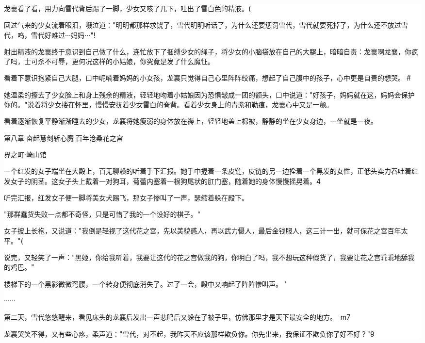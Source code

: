 

龙襄看了看，用力向雪代背后踢了一脚，少女又咳了几下，吐出了雪白色的精液。(



回过气来的少女流着眼泪，啜泣道："明明都那样求饶了，雪代明明听话了，为什么还要惩罚雪代，雪代就要死掉了，为什么还不放过雪代，呜，雪代好难过···妈妈···"!



射出精液的龙襄终于意识到自己做了什么，连忙放下了捆缚少女的绳子，将少女的小脑袋放在自己的大腿上，暗暗自责：龙襄啊龙襄，你疯了吗，士可杀不可辱，更何况这样的小姑娘，你究竟是发了什么魔怔。



看着下意识抱紧自己大腿，口中呢喃着妈妈的小女孩，龙襄只觉得自己心里阵阵绞痛，想起了自己腹中的孩子，心中更是自责的想哭。 #



她温柔的擦去了少女脸上和身上残余的精液，轻轻地吻着小姑娘因为恐惧皱成一团的额头，口中说道："好孩子，妈妈就在这，妈妈会保护你的。"说着将少女搂在怀里，慢慢安抚着少女雪白的脊背。看着少女身上的青紫和勒痕，龙襄心中又是一颤。



看着逐渐恢复平静渐渐睡去的少女，龙襄将她瘦弱的身体放在褥上，轻轻地盖上棉被，静静的坐在少女身边，一坐就是一夜。







第八章 奋起慧剑斩心魔 百年沧桑花之宫







界之町·崎山馆



一个红发的女子端坐在大殿上，百无聊赖的听着手下汇报。她手中握着一条皮链，皮链的另一边拴着一个黑发的女性，正低头卖力吞吐着红发女子的阴茎。这女子头上戴着一对狗耳，菊蕾内塞着一根狗尾状的肛门塞，随着她的身体慢慢摇晃着。4



听完汇报，红发女子便一脚将美女犬踢飞，那女子惨叫了一声，瑟缩着躲在殿下。



"那群蠢货失败一点都不奇怪，只是可惜了我的一个设好的棋子。"



女子披上长袍，又说道："我倒是轻视了这代花之宫，先以美貌惑人，再以武力慑人，最后金钱服人，这三计一出，就可保花之宫百年太平。"(



说完，又轻笑了一声："黑姬，你给我听着，我要让这代的花之宫做我的狗，你明白了吗，我不想玩这种假货了，我要让花之宫乖乖地舔我的鸡巴。"



楼梯下的一个黑影微微弯腰，一个转身便彻底消失了。过了一会，殿中又响起了阵阵惨叫声。 '



······



第二天，雪代悠悠醒来，看见床头的龙襄后发出一声悲鸣后又躲在了被子里，仿佛那里才是天下最安全的地方。  m7



龙襄哭笑不得，又有些心疼，柔声道："雪代，对不起，我昨天不应该那样欺负你。你先出来，我保证不欺负你了好不好？"9

